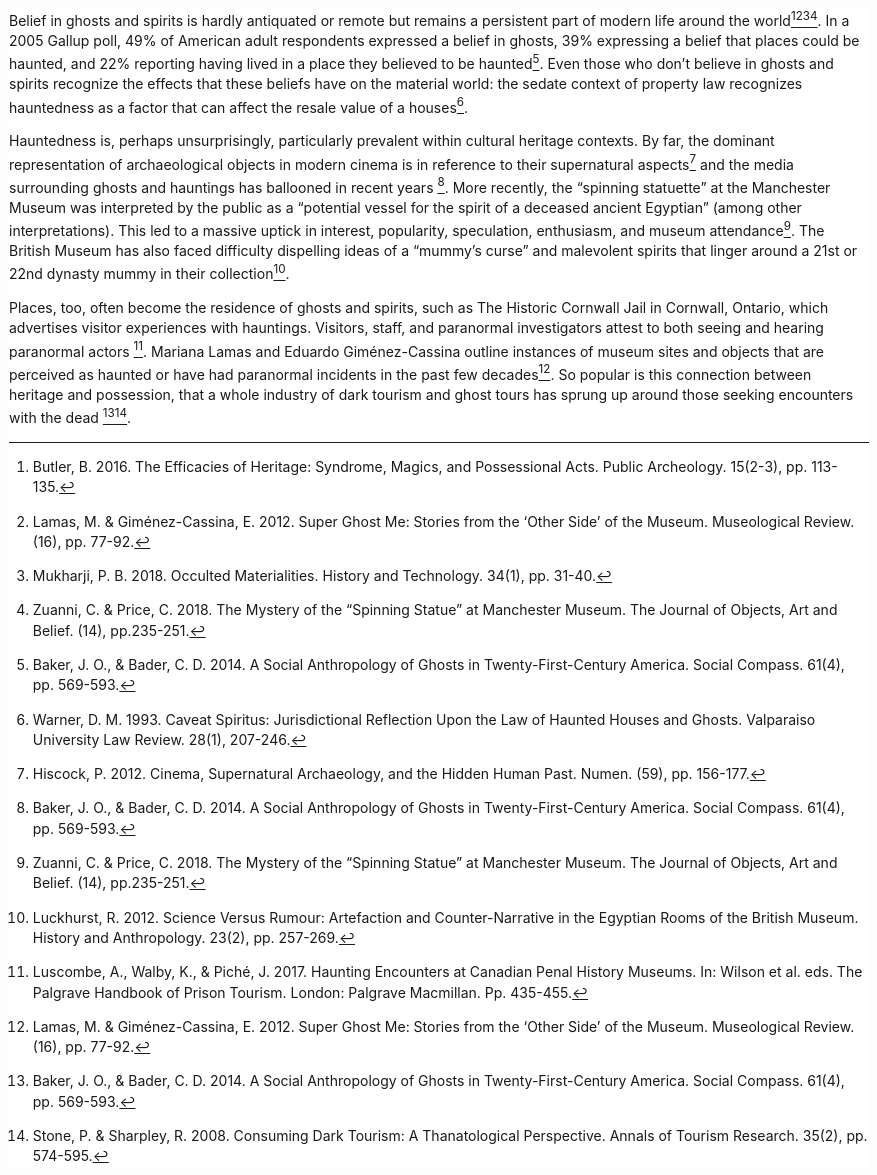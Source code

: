 Belief in ghosts and spirits is hardly antiquated or remote but remains a persistent part of modern life around the world[^11][^44][^55][^75]. In a 2005 Gallup poll, 49% of American adult respondents expressed a belief in ghosts, 39% expressing a belief that places could be haunted, and 22% reporting having lived in a place they believed to be haunted[^3]. Even those who don’t believe in ghosts and spirits recognize the effects that these beliefs have on the material world: the sedate context of property law recognizes hauntedness as a factor that can affect the resale value of a houses[^69]. 
<param ve-image 
       label="Ghost orbs are an element of modern ghost hunting[^3], in which orbs caused by photographic backscatter are interpreted as images of the dead. This effect is here reproduced in the image manipulation software GIMP 2.10.22." 
       description="The image was taken with the smartphone camera of a Motorolla G8 Power, and then edited with the image manipulation software GIMP 2.10.22." 
       license="public domain"
       url="https://github.com/rosemaryhanson/HansonHauntedTest2/blob/main/Ghost%20Orbs5.png?raw=true">

Hauntedness is, perhaps unsurprisingly, particularly prevalent within cultural heritage contexts. By far, the dominant representation of archaeological objects in modern cinema is in reference to their supernatural aspects[^32] and the media surrounding ghosts and hauntings has ballooned in recent years [^3]. More recently, the “spinning statuette” at the Manchester Museum was interpreted by the public as a “potential vessel for the spirit of a deceased ancient Egyptian” (among other interpretations). This led to a massive uptick in interest, popularity, speculation, enthusiasm, and museum attendance[^75]. The British Museum has also faced difficulty dispelling ideas of a “mummy’s curse” and malevolent spirits that linger around a 21st or 22nd dynasty mummy in their collection[^48]. 
<param ve-image 
       label="A common representation of ghosts and spirits in popular culture and contemporary folklore is as a shadowy figure [^80]. Here, a spectral figure is layered into the background of an archeological model in order to convey the sense that the object is a conduit for the agency of the dead." 
       description="The modelled earring was produced in the digital 3D modelling software Blender 2.93.5, rendered with Eevee, and then layered over a background produced in the image manipulation software GIMP 2.10.22." 
       license="public domain" 
       url="https://github.com/rosemaryhanson/HansonHauntedTest2/blob/main/hauntedghost2.png?raw=true">

Places, too, often become the residence of ghosts and spirits, such as The Historic Cornwall Jail in Cornwall, Ontario, which advertises visitor experiences with hauntings. Visitors, staff, and paranormal investigators attest to both seeing and hearing paranormal actors [^49]. Mariana Lamas and Eduardo Giménez-Cassina outline instances of museum sites and objects that are perceived as haunted or have had paranormal incidents in the past few decades[^44]. So popular is this connection between heritage and possession, that a whole industry of dark tourism and ghost tours has sprung up around those seeking encounters with the dead [^3][^66].
<param ve-image 
       label="Glowing red eyes leering out of the darkness is a common trope folklore [^83] Here it is used as a visual metaphor for a sense of fear and foreboding that may surround objects perceived as haunted." 
       description=" The modelled earring was produced in the digital 3D modelling software Blender 2.93.5, rendered with Eevee, and then layered over a background produced in the image manipulation software GIMP 2.10.22." 
       license="public domain" 
       url="https://github.com/rosemaryhanson/HansonHauntedTest2/blob/main/eye%20glow%2010.png?raw=true">                    
<param ve-image 
       label="Glowing red eyes leering out of the darkness is a common trope folklore [^83] Here it is used as a visual metaphor for a sense of fear and foreboding that may surround objects perceived as haunted." 
       description=" The modelled earring was produced in the digital 3D modelling software Blender 2.93.5, rendered with Eevee, and then layered over a background produced in the image manipulation software GIMP 2.10.22." 
       license="public domain" 
       url="https://github.com/rosemaryhanson/HansonHauntedTest2/blob/main/eye%20glow%206.png?raw=true">        


[^1]: Arnold, D. 2005. Unlearning the Images of Archaeology. In Smiles, S. & Moser, S. eds. Envisioning the Past: Archaeology and the Image. Oxford: Blackwell Publishing. pp.92-114
[^2]: Barber, M. 2016. Capturing the Invisible: OSG Crawford, Ghosts, and the Stonehenge Avenue. Bulletin of the History of Archeology.  26(1), pp.1- 23.
[^3]: Baker, J. O., & Bader, C. D. 2014. A Social Anthropology of Ghosts in Twenty-First-Century America. Social Compass. 61(4), pp. 569-593.
[^4]: Bauer, A. M. & Kosiba, S. 2016. How Things Act: An Archeology of Materials in Political Life. Journal of Social Archeology. 16(2), pp. 115-141.
[^5]: Bateman, J. 2005. Wearing Juniho’s Shirt: Record and Negotiation in Excavation Photographs. In Smiles, S & Moser, M. eds. New Interventions in Art History. Oxford: Blackwell Publishing. Pp.192-203.
[^6]: Belk, R. W. 1988. Collectors and Collecting. Advances in Consumer Research. (15), pp. 548- 553. 
[^7]: Benedetti, F. 2009. Placebo Effects: Understanding the Mechanisms in Health and Disease. Oxford: Oxford University Press.
[^8]: Berns, S. 2016. Considering [^2]: the Glass Case: Material Encounters Between Museums, Visitors and Religious Objects. Journal of Material Culture. 21(2), pp.153-168.
[^9]: Bond, S. E. 2018. Pseudoarcheology and the Racism Behind Ancient Aliens. Retrieved 29 Sep 2021 from: Hyperallergic. https://hyperallergic.com/470795/pseudoarchaeology-and-the-racism-behind-ancient-aliens/ 
[^10]: Burke, H., Arthure, S. & de Leiuen, C. 2015. A Context for Concealment: The Historical Archaeology of Folk Ritual and Superstition in Australia. International Journal of Historical Archeology. (20), pp. 45-72. 
[^11]: Butler, B. 2016. The Efficacies of Heritage: Syndrome, Magics, and Possessional Acts. Public Archeology. 15(2-3), pp. 113-135.
[^12]: Cameron, F. 2007. Beyond the Cult of Replicant: Museums and Historical Digital Objects - Traditional Concerns, New Discourses. In: Cameron, F. & Kenderdine, S. eds. Theorizing Digital Cultural Heritage: A Critical Discourse. Cambridge: MIT Press. Pp.1-21.
[^76]: Cinque, T. & Redmond, S. 2019. The Fandom of David Bowie. London: Palgrave Macmillan.
[^13]: Cleaver, L. 2014 ‘Almost Every Miracle is Open to Carping’: Doubts, Relics, Reliquaries and Images of Saints in the Long 12th Century. Journal of the British Archaeological Association. 167(1), pp. 51-69. 
[^14]: Davies, O. 2007. The Haunted: A Social History of Ghosts. New York : Palgrave Macmillan.
[^15]: Denham, J. 2020. Collecting the Dead: Art, Antique and ‘Aura’ in Personal Collections of Murderabilia. Mortality. 25(3), pp. 332-347.
[^16]: Dowd, M. 2018. Bewitched by an Elf Dart: Fairy Archeology, Folk Magic, and Traditional Medicine in Ireland. Cambridge Archeological Journal. 28(3), pp.451-463.
[^17]: Foster, S. & Curtis, N. 2016. The Thing about Replicas—Why Historic Replicas Matter. European Journal of Archaeology. 19(1), pp. 122-148. 
[^18]: Gilchrist, R. 2008. Magic for the Dead? The Archeology of Magic in Later Medieval Burials. Medieval Archeology 52 (1), pp. 119-159.
[^19]: Gilchrist, R. 2013. The Materiality of Medieval Heirlooms: from Biographical to Sacred Objects. In: Hahn, H. P. and Weiss, H. eds. Mobility, Meaning and Transformations of Things: Shifting Contexts of Material Culture through Time and Space. Oxford: Oxbow Books. pp.170-182. 
[^20]: Gilks, P. 2016. The significance of celebrities’ personal possessions for image authentication: the Teresa Teng memorabilia museum. Celebrity Studies. 7(2), pp.221-233. 
[^21]: Gillings, M. 2005. The Real, the Virtually Real, and the Hyperreal: The Role of VR in Archaeology. In Smiles, S & Moser, M. eds. New Interventions in Art History. Oxford: Blackwell Publishing, pp. 223-239.
[^22]: Glazier, D. 2005. A Different Way of Seeing? Toward a Visual Analysis of Archaeological Folklore. In: Smiles, S. & Moser, S. eds. Envisioning the Past: Archaeology and the Image. Oxford: Blackwell Publishing. pp. 158-179.
[^23]: Gosden, C. & Marshall, Y. 1999. The cultural biography of objects. World Archaeology. 31(2), pp. 169-178.
[^24]: Hamilakis, Y. & Jones, A. 2017. Archaeology and Assemblage. Cambridge Archaeology Journal. 27(1), pp. 77-84.
[^25]: Hampp, C. & Schwan, S. 2014. Perception and evaluation of authentic objects: findings from a visitor study, Museum Management and Curatorship, 29:4, 349-367, 
[^26]: Harris, S. 2014. Sensible Dress: the Sight, Sound, Smell and Touch of Late Ertebølle Mesolithic Cloth Types. Cambridge Archaeological Journal. 24(1), pp.37-56.
[^27]: Harris, S. 2020. The Sensory Archaeology of Textiles. In: Skeates, R. & Day, J. eds. The Routledge Handbook of Sensory Archaeology. London: Routledge. Pp.210-232. 
[^28]: Herva, V., Nordqvist, K., Herva, A. & Ikäheimo, J. 2010. Daughters of Magic: Esoteric Traditions, Relational Ontology and the Archaeology of the Post-Medieval Past. World Archeology. 42(4), pp. 609-621. 
[^29]: Heath, S., Chapman, L., & The Morgan Centre of Sketchers. 2018. Observational Sketching as Method. International Journal of Social Research Methodology. 21(6), pp. 713-728.
[^30]: Hill, L. 2013. Archaeologies and geographies of the post-industrial past: landscape, memory and the spectral. Cultural Geographies. 20(3), pp. 379-396.
[^31]: Hindmarch, J. Terras, M., & Robson, S. 2019. On Virtual Auras: The Cultural Heritage Object in the Age of 3D Digital Reproduction. In: Lewi, H., Smith, S., Cooke, S., vom Lehn, D. eds. The Routledge International Handbook of New Digital Practices in Galleries, Libraries, Archives, Museums and Heritage Sites. London: Routledge. Pp.243-256.
[^32]: Hiscock, P. 2012. Cinema, Supernatural Archaeology, and the Hidden Human Past. Numen. (59), pp. 156-177.
[^33]: Hodder, I. 2011. Human-Thing Entanglement: Towards an Integrated Archaeological Perspective. Journal of the Royal Anthropological Institute. 17(1), pp.154-177.
[^34]: Holtorf, C. 2002. Notes on the Life History of a Pot Sherd. Journal of Material Culture. 7(1), pp.49-71.
[^35]: Hurcombe, L. 2007. A Sense of Materials and Sensory Perception in Concepts of Materiality. World Archaeology. 39(4), pp.532-545.
[^36]: Ingold, T. 2007. Materials Against Materiality. Archaeological Dialogues. 14(1), pp.1-16. 
[^37]: Ingold, T. 2012. Toward an Ecology of Materials. The Annual Review of Anthropology. (41), pp.427-442.
[^38]: Ireland, T. & Lydon, J. 2016. Rethinking Materiality, Memory, and Identity. Public History Review. 23(16) pp. 1-8.
[^39]: Ito, A. 2018. The Spectral Image: The Brief History of Visualising Radiation. International Journal of the Image. 9(2), pp.1-5. 
[^40]: James, S. 2011. Drawing Inferences: Visual Reconstructions in Theory and Practice. In: Molyneaux, B. ed. The Cultural Life of Images: Visual Representation in Archaeology. London: Routledge. Pp.22-47. 
[^41]: Janik, L. Joining Forces: Neuroaesthetics, Contemporary Visual art and Archaeological Interpretation of the Past. In: Russell, A. & Cochrane, A. eds. Art and Archaeology. New York: Springer.
[^42]: Joy, J. 2009. Reinvigorating object biography: reproducing the drama of object lives. World Archaeology, 41(4), pp.540–556.
[^43]: Kennedy, M. 2006. Forward: Souvenir. In: Russell ed. Images, Representations and Heritage. New York: Springer.
[^44]: Lamas, M. & Giménez-Cassina, E. 2012. Super Ghost Me: Stories from the ‘Other Side’ of the Museum. Museological Review. (16), pp. 77-92. 
[^45]: Liu, J., Li, J., Feng, L., Li, L., Tian, J., & Lee, K. 2014. Seeing Jesus in Toast: Neutral and Behavioural Correlates of Face Pareidolia. Cortex. (53), pp. 60-77.
[^46]: Loring, S. & Gero, J. 2012. The Evolution of Happiness. Archaeologies: Journal of the World Archaeological Congress. 8(3), pp. 376-402.
[^47]: Lucas, G. 2012. Understanding the Archaeological Record. Cambridge: Cambridge University Press. 
[^48]: Luckhurst, R. 2012. Science Versus Rumour: Artefaction and Counter-Narrative in the Egyptian Rooms of the British Museum. History and Anthropology. 23(2), pp. 257-269.
[^49]: Luscombe, A., Walby, K., & Piché, J. 2017. Haunting Encounters at Canadian Penal History Museums. In: Wilson et al. eds. The Palgrave Handbook of Prison Tourism. London: Palgrave Macmillan. Pp. 435-455.
[^50]: McGraw, J. J., & Krátký. J. 2017. Ritual Ecology. Journal of Material Culture. 22(2), pp. 237–257.
[^51]: Mills, R. 2016. Everyday Magic: Some Mysteries of the Mantlepiece. Public History Review. (23), pp. 74-88. 
[^52]: Moluneaux, B. 2011. Introduction. In: Moluneaux, B. (ed.) The Cultural Life of Images: Visual Representation in Archaeology. London: Routledge. Pp. 1-10.
[^53]: Morgan, C. & Wright, H. 2018. Pencils and Pixels: Drawing and Digital Media in Archaeological Field Recording. Journal of Field Archaeology. 43(2), pp.136-151.
[^54]: Moser, S. 2014. Making Expert Knowledge through the Image: Connections Between Antiquarian and Early Modern Scientific Illustration. Isis. 105(1), pp.58-99.
[^55]: Mukharji, P. B. 2018. Occulted Materialities. History and Technology. 34(1), pp. 31-40.
[^56]: Outram, A. K. 2008. Introduction to Experimental Archaeology. World Archaeology. 40(1), pp.1-6. 
[^57]: Nativ, A. 2014. Anthropocentricity and the Archaeological Record: Towards a Sociology of Things. Norwegian Archaeological Review. 47(2), pp.180-195. 
[^58]: Owens, S. 2017. The Ghost: A Cultural History. London: Tate Publishing. 
[^59]: Perry, S. 2009. Fractured Media: Challenging the Dimensions of Archaeology’s Typical Visual Modes of Engagement. Archaeologies: Journal of the World Archaeological Congress. 5(3), pp.389-415.
[^60]: Pétursdótter, Þ., 2012. Small Things Forgotten Now Included, or What Else Do Things Deserve? International Journal of Historical Archaeology. 16(1), pp. 577-603.
[^61]: Russell, I. 2006. Images of the Past: Archaeologies, Modernities, Crises and Poetics. Russell, I. ed. Images, Representations, and Heritage: Moving Beyond Modern Approaches to Archaeology. Dublin: Springer. pp. 1- 38.
[^62]: Sipos, T. M. 2010. Horror Film Aesthetics: Creating the Visual Language of Fear. London: McFarland & Company Inc. 
[^63]: Smiles, S. 2005. Thomas Guest and Paul Nash in Wiltshire: Two Episodes in the Artistic Approach to British Antiquity. In Smiles, S & Moser, M. eds. New Interventions in Art History. Oxford: Blackwell Publishing, pp. 133-157.
[^64]: Smiles, S. & Moser, S. 2005. Introduction: The Image in Question. In: Smiles, S. & Moser, S. eds. Envisioning the Past: Archaeology and the Image. Oxford: Blackwell Publishing. Pp.1-12.
[^65]: Simandiraki-Grimshaw, A. 2012. Dusk at the Palace: Exploring Minoan Spiritualities. In: Roundtree, K., Morris, C. & Peatfield, A. A. D. eds. Archaeology of Spiritualities. New York: Springer. pp. 247-266.
[^66]: Stone, P. & Sharpley, R. 2008. Consuming Dark Tourism: A Thanatological Perspective. Annals of Tourism Research. 35(2), pp. 574-595. 
[^67]: Supernant, K. 2020. From Haunted to Haunting: Métis Ghosts in the Past and Present. In: Surface-Evans, S., Garrison, A. E. & Supernant, K. Blurring Timescapes, Subverting Erasure: Remembering Ghosts on the Margins of History. New York: Berghahn. Pp. 85-104.
[^68]: Walsh, P. 2007. Rise and Fall of the Post-Photographic Museum: Technology and the Transformation of Art. In: Cameron, F. & Kenderdine, S. eds. Theorizing Digital Cultural Heritage: A Critical Discourse. Cambridge: MIT Press. pp.1-13.
[^69]: Warner, D. M. 1993. Caveat Spiritus: Jurisdictional Reflection Upon the Law of Haunted Houses and Ghosts. Valparaiso University Law Review. 28(1), 207-246.
[^70]: Watterson, A. 2015. Beyond Digital Dwelling: Re-thinking Interpretive Visualisation in Archaeology. Open Archaeology. (1), pp. 119–130. 
[^71]: Webmoor, T. & Witmore, C. L. 2008. Things Are Us! A Commentary on Human/Things Relations under the Banner of a ‘Social’ Archaeology. Norwegian Archeological Review. 41(1), pp. 53-70. 
[^72]: Wilson, M. 2021. The halo: A symbol that spread around the world. BBC Culture. Retrieved 29 Sep 2021 from https://www.bbc.com/culture/article/20210623-the-halo-a-symbol-that-spread-around-the-world
[^73]: Yarrow, T. 2003. Artefactual Persons: The Relational Capacities of Persons and Things in the Practice of Excavation. Norwegian Archaeological Review. 36(1), pp. 65-73.
[^74]: Young, C., & Light, D. 2012. Corpses, dead body politics and agency in human geography: following the corpse of Dr. Petru Groza. Transactions of the Institute of British Geographies. (38), pp. 135-148.
[^75]: Zuanni, C. & Price, C. 2018. The Mystery of the “Spinning Statue” at Manchester Museum. The Journal of Objects, Art and Belief. (14), pp.235-251.
[^76]: Galeazzi, F. 2018. 3-D Virtual Replicas and Simulations of the Past. Current Anthropology. 59(3), pp.268-286.![image](https://user-images.githubusercontent.com/92250182/137491722-1994beee-de40-4223-9786-dfa931e34cc4.png)
[^77]: Caraher, W. 2019. Slow Archaeology, Punk Archaeology, and the ‘Archaeology of Care’. European Journal of Archaeology, 22(3), 372-385. doi:10.1017/eaa.2019.15  